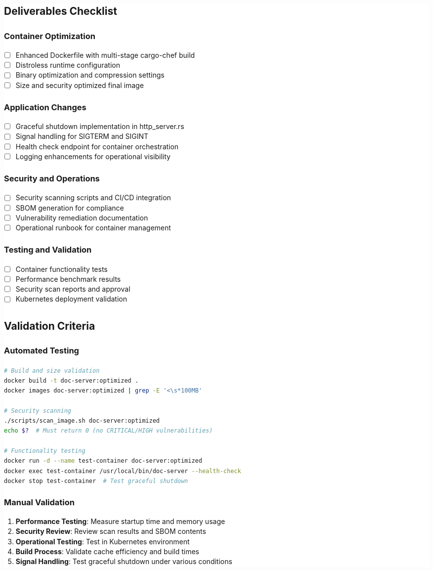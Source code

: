 ## Deliverables Checklist

### Container Optimization
- [ ] Enhanced Dockerfile with multi-stage cargo-chef build
- [ ] Distroless runtime configuration
- [ ] Binary optimization and compression settings
- [ ] Size and security optimized final image

### Application Changes
- [ ] Graceful shutdown implementation in http_server.rs
- [ ] Signal handling for SIGTERM and SIGINT
- [ ] Health check endpoint for container orchestration
- [ ] Logging enhancements for operational visibility

### Security and Operations
- [ ] Security scanning scripts and CI/CD integration
- [ ] SBOM generation for compliance
- [ ] Vulnerability remediation documentation
- [ ] Operational runbook for container management

### Testing and Validation
- [ ] Container functionality tests
- [ ] Performance benchmark results
- [ ] Security scan reports and approval
- [ ] Kubernetes deployment validation

## Validation Criteria

### Automated Testing
```bash
# Build and size validation
docker build -t doc-server:optimized .
docker images doc-server:optimized | grep -E '<\s*100MB'

# Security scanning
./scripts/scan_image.sh doc-server:optimized
echo $?  # Must return 0 (no CRITICAL/HIGH vulnerabilities)

# Functionality testing
docker run -d --name test-container doc-server:optimized
docker exec test-container /usr/local/bin/doc-server --health-check
docker stop test-container  # Test graceful shutdown
```

### Manual Validation
1. **Performance Testing**: Measure startup time and memory usage
2. **Security Review**: Review scan results and SBOM contents
3. **Operational Testing**: Test in Kubernetes environment
4. **Build Process**: Validate cache efficiency and build times
5. **Signal Handling**: Test graceful shutdown under various conditions
